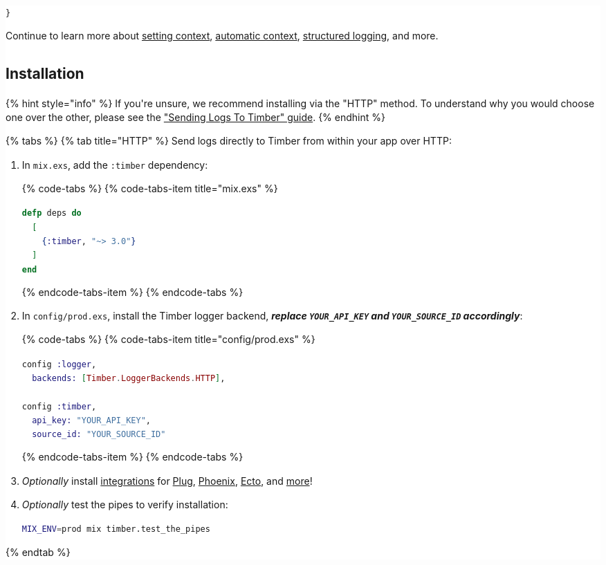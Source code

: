 ```javascript
}
```

Continue to learn more about [setting context](./#adding-context), [automatic context](./#automatic-context), [structured logging](./#structured-logging), and more.

## Installation

{% hint style="info" %}
If you're unsure, we recommend installing via the "HTTP" method. To understand why you would choose one over the other, please see the ["Sending Logs To Timber" guide](../../../guides/sending-logs-to-timber.md).
{% endhint %}

{% tabs %}
{% tab title="HTTP" %}
Send logs directly to Timber from within your app over HTTP:

1. In `mix.exs`, add the `:timber` dependency:  


   {% code-tabs %}
   {% code-tabs-item title="mix.exs" %}
   ```elixir
   defp deps do
     [
       {:timber, "~> 3.0"}
     ]
   end
   ```
   {% endcode-tabs-item %}
   {% endcode-tabs %}

2. In `config/prod.exs`, install the Timber logger backend, _**replace `YOUR_API_KEY` and `YOUR_SOURCE_ID` accordingly**_:  


   {% code-tabs %}
   {% code-tabs-item title="config/prod.exs" %}
   ```elixir
   config :logger,
     backends: [Timber.LoggerBackends.HTTP],

   config :timber,
     api_key: "YOUR_API_KEY",
     source_id: "YOUR_SOURCE_ID"
   ```
   {% endcode-tabs-item %}
   {% endcode-tabs %}

3. _Optionally_ install [integrations](integrations/) for [Plug](integrations/plug.md), [Phoenix](integrations/phoenix/), [Ecto](integrations/ecto.md), and [more](integrations/)!
4. _Optionally_ test the pipes to verify installation:  


   ```bash
   MIX_ENV=prod mix timber.test_the_pipes
   ```
{% endtab %}
